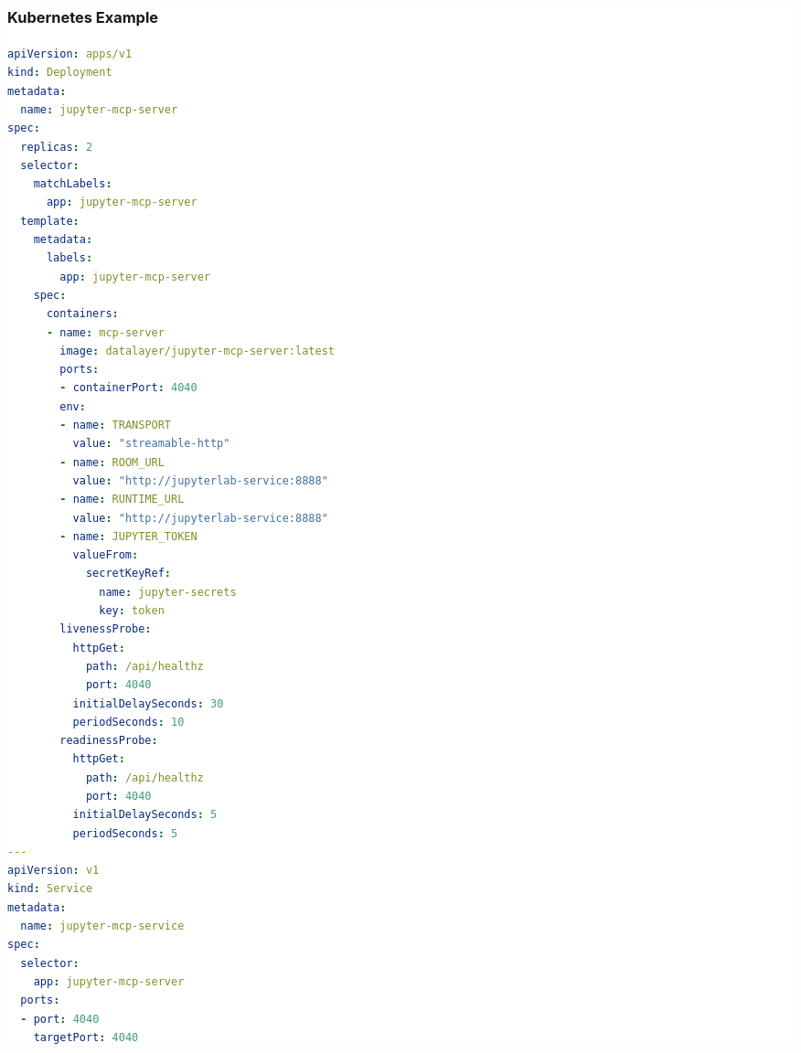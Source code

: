### Kubernetes Example

```yaml
apiVersion: apps/v1
kind: Deployment
metadata:
  name: jupyter-mcp-server
spec:
  replicas: 2
  selector:
    matchLabels:
      app: jupyter-mcp-server
  template:
    metadata:
      labels:
        app: jupyter-mcp-server
    spec:
      containers:
      - name: mcp-server
        image: datalayer/jupyter-mcp-server:latest
        ports:
        - containerPort: 4040
        env:
        - name: TRANSPORT
          value: "streamable-http"
        - name: ROOM_URL
          value: "http://jupyterlab-service:8888"
        - name: RUNTIME_URL
          value: "http://jupyterlab-service:8888"
        - name: JUPYTER_TOKEN
          valueFrom:
            secretKeyRef:
              name: jupyter-secrets
              key: token
        livenessProbe:
          httpGet:
            path: /api/healthz
            port: 4040
          initialDelaySeconds: 30
          periodSeconds: 10
        readinessProbe:
          httpGet:
            path: /api/healthz
            port: 4040
          initialDelaySeconds: 5
          periodSeconds: 5
---
apiVersion: v1
kind: Service
metadata:
  name: jupyter-mcp-service
spec:
  selector:
    app: jupyter-mcp-server
  ports:
  - port: 4040
    targetPort: 4040
```
